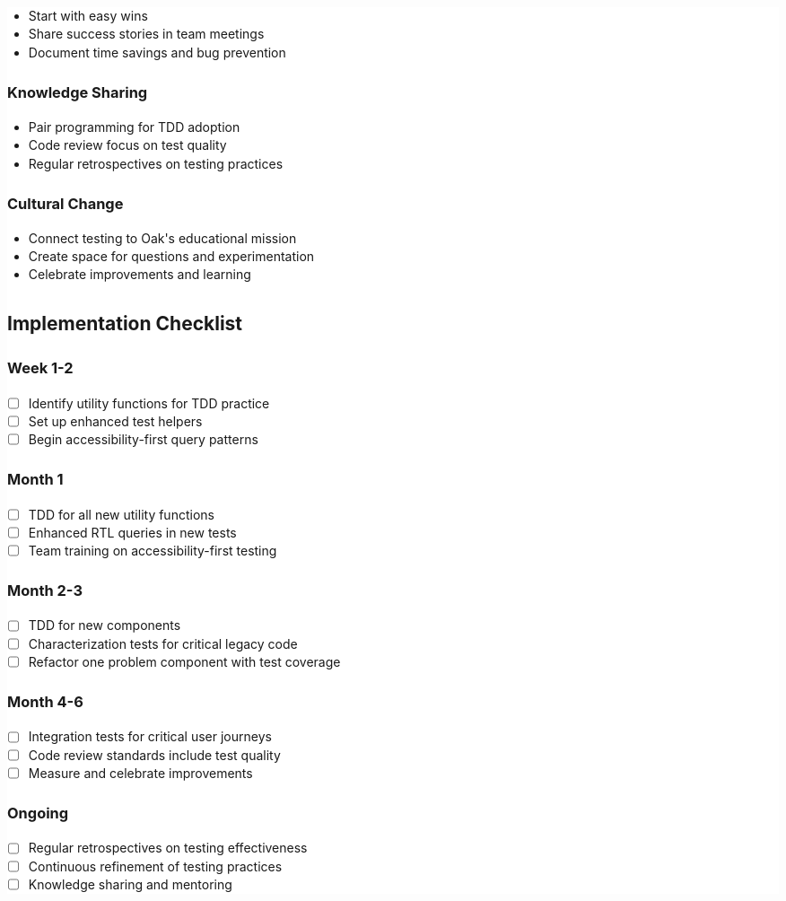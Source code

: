 - Start with easy wins
- Share success stories in team meetings
- Document time savings and bug prevention

### Knowledge Sharing

- Pair programming for TDD adoption
- Code review focus on test quality
- Regular retrospectives on testing practices

### Cultural Change

- Connect testing to Oak's educational mission
- Create space for questions and experimentation
- Celebrate improvements and learning

## Implementation Checklist

### Week 1-2

- [ ] Identify utility functions for TDD practice
- [ ] Set up enhanced test helpers
- [ ] Begin accessibility-first query patterns

### Month 1

- [ ] TDD for all new utility functions
- [ ] Enhanced RTL queries in new tests
- [ ] Team training on accessibility-first testing

### Month 2-3

- [ ] TDD for new components
- [ ] Characterization tests for critical legacy code
- [ ] Refactor one problem component with test coverage

### Month 4-6

- [ ] Integration tests for critical user journeys
- [ ] Code review standards include test quality
- [ ] Measure and celebrate improvements

### Ongoing

- [ ] Regular retrospectives on testing effectiveness
- [ ] Continuous refinement of testing practices
- [ ] Knowledge sharing and mentoring
